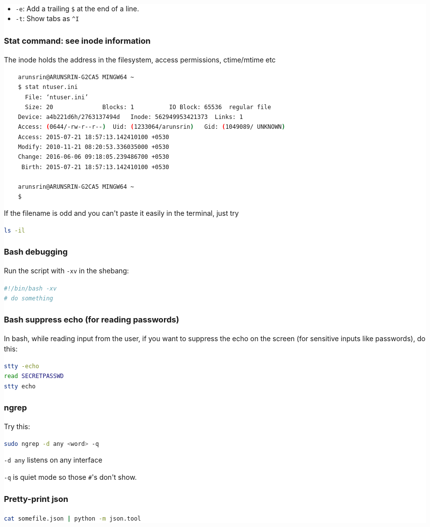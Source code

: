 -   `-e`: Add a trailing `$` at the end of a line.
-   `-t`: Show tabs as `^I`

### Stat command: see inode information

The inode holds the address in the filesystem, access permissions, ctime/mtime etc

``` sh
    arunsrin@ARUNSRIN-G2CA5 MINGW64 ~
    $ stat ntuser.ini
      File: ‘ntuser.ini’
      Size: 20              Blocks: 1          IO Block: 65536  regular file
    Device: a4b221d6h/2763137494d   Inode: 562949953421373  Links: 1
    Access: (0644/-rw-r--r--)  Uid: (1233064/arunsrin)   Gid: (1049089/ UNKNOWN)
    Access: 2015-07-21 18:57:13.142410100 +0530
    Modify: 2010-11-21 08:20:53.336035000 +0530
    Change: 2016-06-06 09:18:05.239486700 +0530
     Birth: 2015-07-21 18:57:13.142410100 +0530
    
    arunsrin@ARUNSRIN-G2CA5 MINGW64 ~
    $
```

If the filename is odd and you can't paste it easily in the terminal, just try

``` sh
ls -il
```

### Bash debugging

Run the script with `-xv` in the shebang:

``` sh
#!/bin/bash -xv
# do something
```

### Bash suppress echo (for reading passwords)

In bash, while reading input from the user, if you want to suppress
the echo on the screen (for sensitive inputs like passwords), do this:

``` sh
stty -echo
read SECRETPASSWD
stty echo
```

### ngrep

Try this:

``` sh
sudo ngrep -d any <word> -q
```

`-d any` listens on any interface

`-q` is quiet mode so those `#`'s don't show.

### Pretty-print json

``` sh
cat somefile.json | python -m json.tool
```

